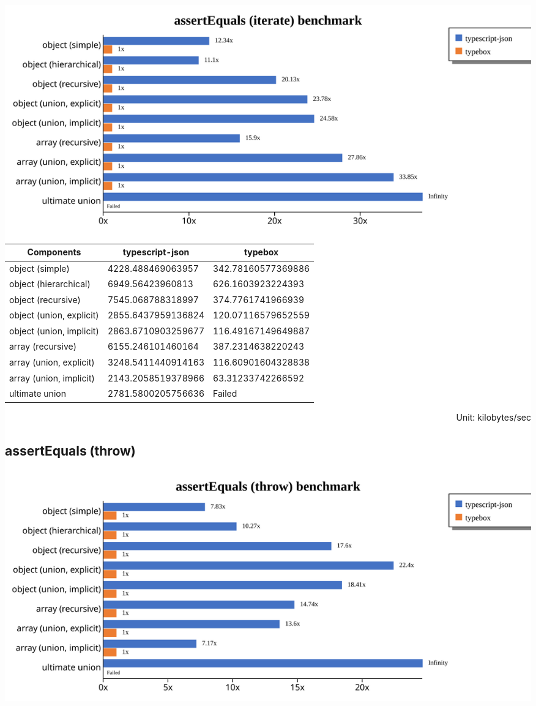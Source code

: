 ![assertEquals (iterate) benchmark](images/assertEquals_po_iterate_pc.svg)

 Components | typescript-json | typebox 
------------|-----------------|---------
object (simple) | 4228.488469063957 | 342.78160577369886
object (hierarchical) | 6949.56423960813 | 626.1603923224393
object (recursive) | 7545.068788318997 | 374.7761741966939
object (union, explicit) | 2855.6437959136824 | 120.07116579652559
object (union, implicit) | 2863.6710903259677 | 116.49167149649887
array (recursive) | 6155.246101460164 | 387.2314638220243
array (union, explicit) | 3248.5411440914163 | 116.60901604328838
array (union, implicit) | 2143.2058519378966 | 63.31233742266592
ultimate union | 2781.5800205756636 | Failed

<p style="text-align: right"> Unit: kilobytes/sec </p>



## assertEquals (throw)

![assertEquals (throw) benchmark](images/assertEquals_po_throw_pc.svg)
